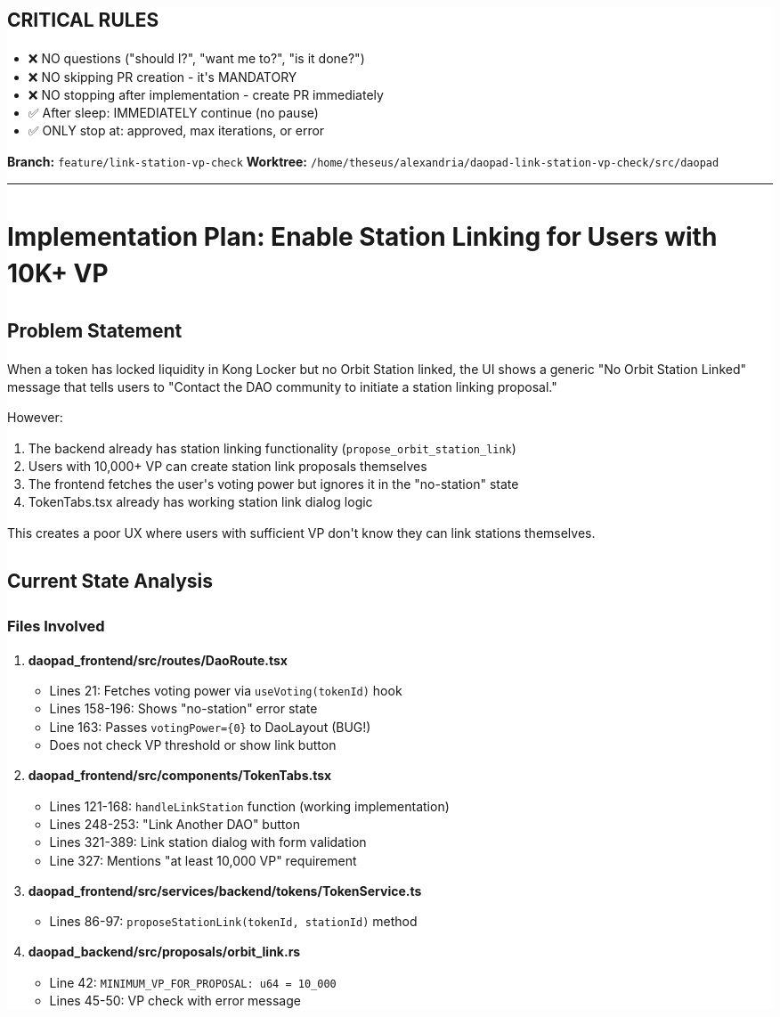 
## CRITICAL RULES
- ❌ NO questions ("should I?", "want me to?", "is it done?")
- ❌ NO skipping PR creation - it's MANDATORY
- ❌ NO stopping after implementation - create PR immediately
- ✅ After sleep: IMMEDIATELY continue (no pause)
- ✅ ONLY stop at: approved, max iterations, or error

**Branch:** `feature/link-station-vp-check`
**Worktree:** `/home/theseus/alexandria/daopad-link-station-vp-check/src/daopad`

---

# Implementation Plan: Enable Station Linking for Users with 10K+ VP

## Problem Statement

When a token has locked liquidity in Kong Locker but no Orbit Station linked, the UI shows a generic "No Orbit Station Linked" message that tells users to "Contact the DAO community to initiate a station linking proposal."

However:
1. The backend already has station linking functionality (`propose_orbit_station_link`)
2. Users with 10,000+ VP can create station link proposals themselves
3. The frontend fetches the user's voting power but ignores it in the "no-station" state
4. TokenTabs.tsx already has working station link dialog logic

This creates a poor UX where users with sufficient VP don't know they can link stations themselves.

## Current State Analysis

### Files Involved

1. **daopad_frontend/src/routes/DaoRoute.tsx**
   - Lines 21: Fetches voting power via `useVoting(tokenId)` hook
   - Lines 158-196: Shows "no-station" error state
   - Line 163: Passes `votingPower={0}` to DaoLayout (BUG!)
   - Does not check VP threshold or show link button

2. **daopad_frontend/src/components/TokenTabs.tsx**
   - Lines 121-168: `handleLinkStation` function (working implementation)
   - Lines 248-253: "Link Another DAO" button
   - Lines 321-389: Link station dialog with form validation
   - Line 327: Mentions "at least 10,000 VP" requirement

3. **daopad_frontend/src/services/backend/tokens/TokenService.ts**
   - Lines 86-97: `proposeStationLink(tokenId, stationId)` method

4. **daopad_backend/src/proposals/orbit_link.rs**
   - Line 42: `MINIMUM_VP_FOR_PROPOSAL: u64 = 10_000`
   - Lines 45-50: VP check with error message
